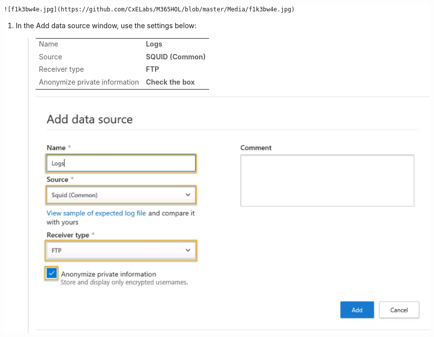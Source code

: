 	![f1k3bw4e.jpg](https://github.com/CxELabs/M365HOL/blob/master/Media/f1k3bw4e.jpg)
1. In the Add data source window, use the settings below:

	>|||
	>|---------|---------|
	>|Name| **Logs**|
    >|Source| **SQUID (Common)**|
	>|Receiver type| **FTP**|
	>|Anonymize private information |**Check the box**|
	>
	>![zby8rfbk.jpg](https://github.com/CxELabs/M365HOL/blob/master/Media/zby8rfbk.jpg)
